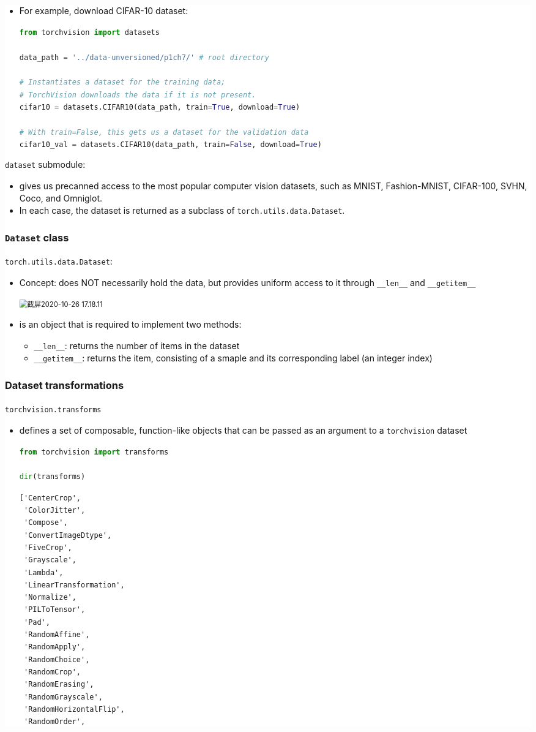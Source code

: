 - For example, download CIFAR-10 dataset:

  ```python
  from torchvision import datasets
  
  data_path = '../data-unversioned/p1ch7/' # root directory
  
  # Instantiates a dataset for the training data; 
  # TorchVision downloads the data if it is not present.
  cifar10 = datasets.CIFAR10(data_path, train=True, download=True)
  
  # With train=False, this gets us a dataset for the validation data
  cifar10_val = datasets.CIFAR10(data_path, train=False, download=True) 
  ```

`dataset` submodule:

- gives us precanned access to the most popular computer vision datasets, such as MNIST, Fashion-MNIST, CIFAR-100, SVHN, Coco, and Omniglot.
-  In each case, the dataset is returned as a subclass of `torch.utils.data.Dataset`.

### `Dataset` class

`torch.utils.data.Dataset`:

- Concept: does NOT necessarily hold the data, but provides uniform access to it through `__len__` and `__getitem__`

  <img src="https://raw.githubusercontent.com/EckoTan0804/upic-repo/master/uPic/截屏2020-10-26%2017.18.11.png" alt="截屏2020-10-26 17.18.11" style="zoom:80%;" />

- is an object that is required to implement two methods:
  - `__len__`: returns the number of items in the dataset
  - `__getitem__`: returns the item, consisting of a smaple and its corresponding label (an integer index)

### Dataset transformations

`torchvision.transforms`

- defines a set of composable, function-like objects that can be passed as an argument to a `torchvision` dataset

  ```python
  from torchvision import transforms
  
  dir(transforms)
  ```

  ```txt
  ['CenterCrop',
   'ColorJitter',
   'Compose',
   'ConvertImageDtype',
   'FiveCrop',
   'Grayscale',
   'Lambda',
   'LinearTransformation',
   'Normalize',
   'PILToTensor',
   'Pad',
   'RandomAffine',
   'RandomApply',
   'RandomChoice',
   'RandomCrop',
   'RandomErasing',
   'RandomGrayscale',
   'RandomHorizontalFlip',
   'RandomOrder',
  ```